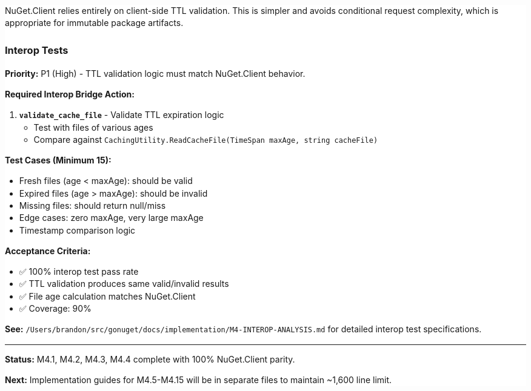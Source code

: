 NuGet.Client relies entirely on client-side TTL validation. This is simpler and avoids conditional request complexity, which is appropriate for immutable package artifacts.

### Interop Tests

**Priority:** P1 (High) - TTL validation logic must match NuGet.Client behavior.

**Required Interop Bridge Action:**

1. **`validate_cache_file`** - Validate TTL expiration logic
   - Test with files of various ages
   - Compare against `CachingUtility.ReadCacheFile(TimeSpan maxAge, string cacheFile)`

**Test Cases (Minimum 15):**
- Fresh files (age < maxAge): should be valid
- Expired files (age > maxAge): should be invalid
- Missing files: should return null/miss
- Edge cases: zero maxAge, very large maxAge
- Timestamp comparison logic

**Acceptance Criteria:**
- ✅ 100% interop test pass rate
- ✅ TTL validation produces same valid/invalid results
- ✅ File age calculation matches NuGet.Client
- ✅ Coverage: 90%

**See:** `/Users/brandon/src/gonuget/docs/implementation/M4-INTEROP-ANALYSIS.md` for detailed interop test specifications.

---

**Status:** M4.1, M4.2, M4.3, M4.4 complete with 100% NuGet.Client parity.

**Next:** Implementation guides for M4.5-M4.15 will be in separate files to maintain ~1,600 line limit.
